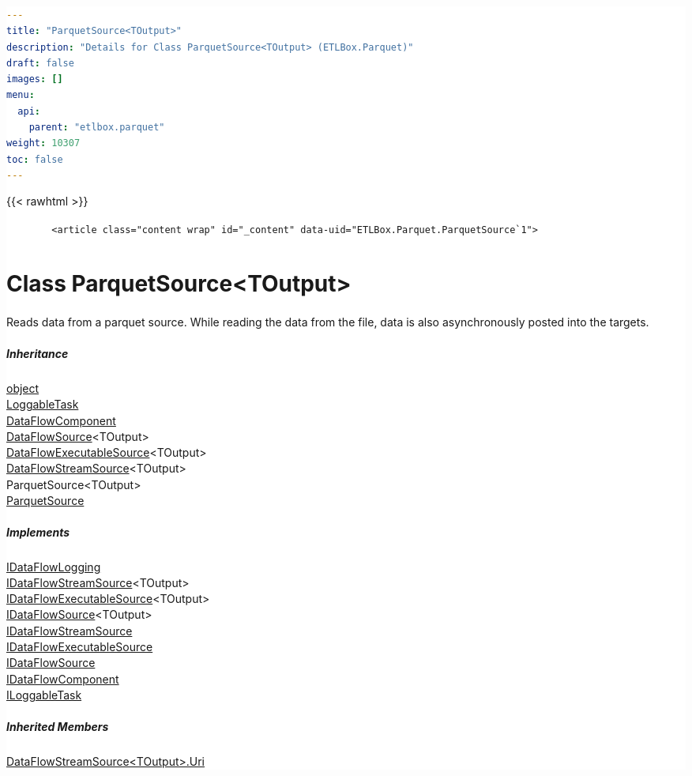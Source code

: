 ```yaml
---
title: "ParquetSource<TOutput>"
description: "Details for Class ParquetSource<TOutput> (ETLBox.Parquet)"
draft: false
images: []
menu:
  api:
    parent: "etlbox.parquet"
weight: 10307
toc: false
---
```


{{< rawhtml >}}

            <article class="content wrap" id="_content" data-uid="ETLBox.Parquet.ParquetSource`1">
  <h1 id="ETLBox_Parquet_ParquetSource_1" data-uid="ETLBox.Parquet.ParquetSource`1" class="text-break">Class ParquetSource&lt;TOutput&gt;
</h1>
  <div class="markdown level0 summary"><p>Reads data from a parquet source. While reading the data from the file, data is also asynchronously posted into the targets.</p>
</div>
  <div class="markdown level0 conceptual"></div>
  <div class="inheritance">
    <h5>Inheritance</h5>
    <div class="level0"><a class="xref" href="https://learn.microsoft.com/dotnet/api/system.object">object</a></div>
    <div class="level1"><a class="xref" href="/api/etlbox/loggabletask">LoggableTask</a></div>
    <div class="level2"><a class="xref" href="/api/etlbox.dataflow/dataflowcomponent">DataFlowComponent</a></div>
    <div class="level3"><a class="xref" href="/api/etlbox.dataflow/dataflowsource-1">DataFlowSource</a>&lt;TOutput&gt;</div>
    <div class="level4"><a class="xref" href="/api/etlbox.dataflow/dataflowexecutablesource-1">DataFlowExecutableSource</a>&lt;TOutput&gt;</div>
    <div class="level5"><a class="xref" href="/api/etlbox.dataflow/dataflowstreamsource-1">DataFlowStreamSource</a>&lt;TOutput&gt;</div>
    <div class="level6"><span class="xref">ParquetSource&lt;TOutput&gt;</span></div>
      <div class="level7"><a class="xref" href="/api/etlbox.parquet/parquetsource">ParquetSource</a></div>
  </div>
  <div class="implements">
    <h5>Implements</h5>
    <div><a class="xref" href="/api/etlbox/idataflowlogging">IDataFlowLogging</a></div>
    <div><a class="xref" href="/api/etlbox/idataflowstreamsource-1">IDataFlowStreamSource</a>&lt;TOutput&gt;</div>
    <div><a class="xref" href="/api/etlbox/idataflowexecutablesource-1">IDataFlowExecutableSource</a>&lt;TOutput&gt;</div>
    <div><a class="xref" href="/api/etlbox/idataflowsource-1">IDataFlowSource</a>&lt;TOutput&gt;</div>
    <div><a class="xref" href="/api/etlbox/idataflowstreamsource">IDataFlowStreamSource</a></div>
    <div><a class="xref" href="/api/etlbox/idataflowexecutablesource">IDataFlowExecutableSource</a></div>
    <div><a class="xref" href="/api/etlbox/idataflowsource">IDataFlowSource</a></div>
    <div><a class="xref" href="/api/etlbox/idataflowcomponent">IDataFlowComponent</a></div>
    <div><a class="xref" href="/api/etlbox/iloggabletask">ILoggableTask</a></div>
  </div>
  <div class="inheritedMembers">
    <h5>Inherited Members</h5>
    <div>
      <a class="xref" href="/api/etlbox.dataflow/dataflowstreamsource-1#ETLBox_DataFlow_DataFlowStreamSource_1_Uri">DataFlowStreamSource&lt;TOutput&gt;.Uri</a>
    </div>
    <div>